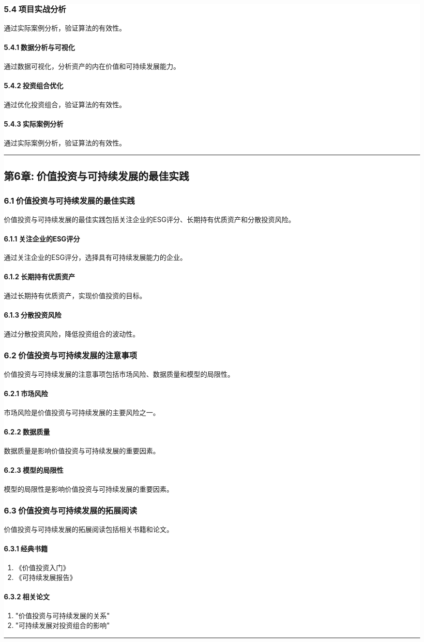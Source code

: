 ### 5.4 项目实战分析
通过实际案例分析，验证算法的有效性。

#### 5.4.1 数据分析与可视化
通过数据可视化，分析资产的内在价值和可持续发展能力。

#### 5.4.2 投资组合优化
通过优化投资组合，验证算法的有效性。

#### 5.4.3 实际案例分析
通过实际案例分析，验证算法的有效性。

---

## 第6章: 价值投资与可持续发展的最佳实践

### 6.1 价值投资与可持续发展的最佳实践
价值投资与可持续发展的最佳实践包括关注企业的ESG评分、长期持有优质资产和分散投资风险。

#### 6.1.1 关注企业的ESG评分
通过关注企业的ESG评分，选择具有可持续发展能力的企业。

#### 6.1.2 长期持有优质资产
通过长期持有优质资产，实现价值投资的目标。

#### 6.1.3 分散投资风险
通过分散投资风险，降低投资组合的波动性。

### 6.2 价值投资与可持续发展的注意事项
价值投资与可持续发展的注意事项包括市场风险、数据质量和模型的局限性。

#### 6.2.1 市场风险
市场风险是价值投资与可持续发展的主要风险之一。

#### 6.2.2 数据质量
数据质量是影响价值投资与可持续发展的重要因素。

#### 6.2.3 模型的局限性
模型的局限性是影响价值投资与可持续发展的重要因素。

### 6.3 价值投资与可持续发展的拓展阅读
价值投资与可持续发展的拓展阅读包括相关书籍和论文。

#### 6.3.1 经典书籍
1. 《价值投资入门》
2. 《可持续发展报告》

#### 6.3.2 相关论文
1. "价值投资与可持续发展的关系"
2. "可持续发展对投资组合的影响"

---